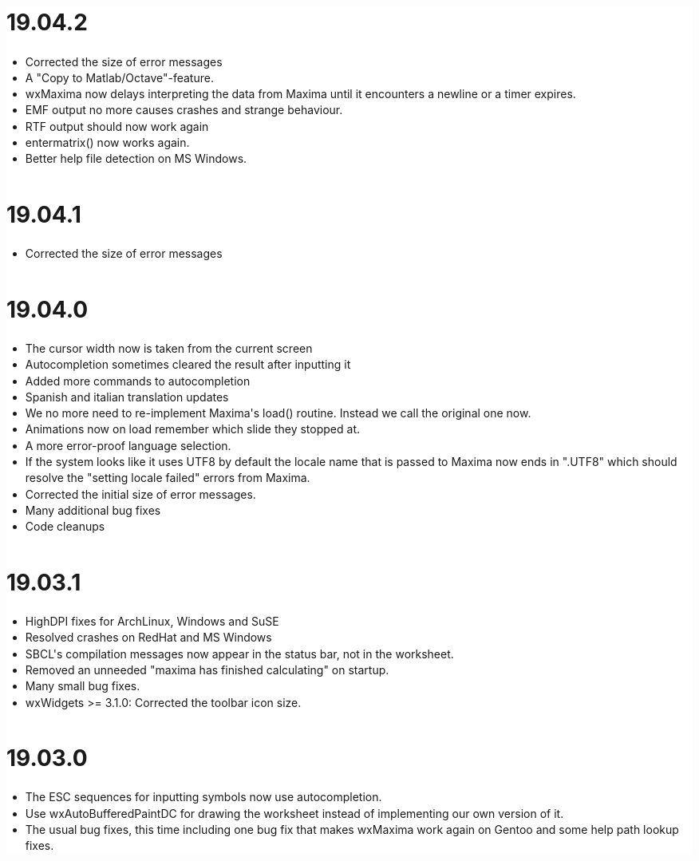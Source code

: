 # 19.04.2
 * Corrected the size of error messages
 * A "Copy to Matlab/Octave"-feature.
 * wxMaxima now delays interpreting the data from Maxima until it encounters
   a newline or a timer expires.
 * EMF output no more causes crashes and strange behaviour.
 * RTF output should now work again
 * entermatrix() now works again.
 * Better help file detection on MS Windows.

# 19.04.1
 * Corrected the size of error messages

# 19.04.0
 * The cursor width now is taken from the current screen
 * Autocompletion sometimes cleared the result after inputting it
 * Added more commands to autocompletion
 * Spanish and italian translation updates
 * We no more need to re-implement Maxima's load() routine.
   Instead we call the original one now.
 * Animations now on load remember which slide they stopped at.
 * A more error-proof language selection.
 * If the system looks like it uses UTF8 by default the locale name
   that is passed to Maxima now ends in ".UTF8" which should resolve
   the "setting locale failed" errors from Maxima.
 * Corrected the initial size of error messages.
 * Many additional bug fixes
 * Code cleanups

# 19.03.1
 * HighDPI fixes for ArchLinux, Windows and SuSE
 * Resolved crashes on RedHat and MS Windows
 * SBCL's compilation messages now appear in the status bar, not
   in the worksheet.
 * Removed an unneeded "maxima has finished calculating" on startup.
 * Many small bug fixes.
 * wxWidgets >= 3.1.0: Corrected the toolbar icon size.

# 19.03.0
 * The ESC sequences for inputting symbols now use autocompletion.
 * Use wxAutoBufferedPaintDC for drawing the worksheet instead of
   implementing our own version of it.
 * The usual bug fixes, this time including one bug fix that makes
   wxMaxima work again on Gentoo and some help path lookup fixes.
